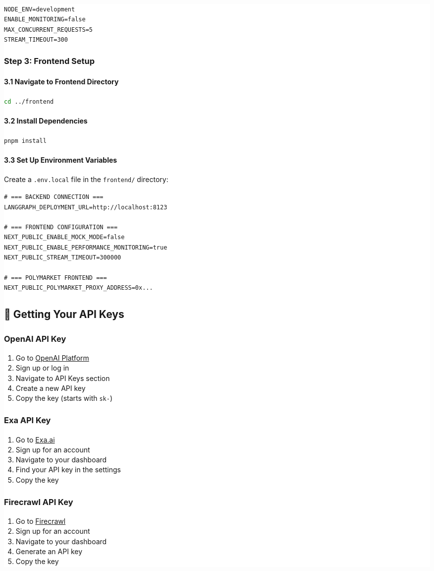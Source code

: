 ```env
NODE_ENV=development
ENABLE_MONITORING=false
MAX_CONCURRENT_REQUESTS=5
STREAM_TIMEOUT=300
```

### Step 3: Frontend Setup

#### 3.1 Navigate to Frontend Directory
```bash
cd ../frontend
```

#### 3.2 Install Dependencies
```bash
pnpm install
```

#### 3.3 Set Up Environment Variables
Create a `.env.local` file in the `frontend/` directory:

```env
# === BACKEND CONNECTION ===
LANGGRAPH_DEPLOYMENT_URL=http://localhost:8123

# === FRONTEND CONFIGURATION ===
NEXT_PUBLIC_ENABLE_MOCK_MODE=false
NEXT_PUBLIC_ENABLE_PERFORMANCE_MONITORING=true
NEXT_PUBLIC_STREAM_TIMEOUT=300000

# === POLYMARKET FRONTEND ===
NEXT_PUBLIC_POLYMARKET_PROXY_ADDRESS=0x...
```

## 🔑 Getting Your API Keys

### OpenAI API Key
1. Go to [OpenAI Platform](https://platform.openai.com/)
2. Sign up or log in
3. Navigate to API Keys section
4. Create a new API key
5. Copy the key (starts with `sk-`)

### Exa API Key
1. Go to [Exa.ai](https://exa.ai/)
2. Sign up for an account
3. Navigate to your dashboard
4. Find your API key in the settings
5. Copy the key

### Firecrawl API Key
1. Go to [Firecrawl](https://firecrawl.dev/)
2. Sign up for an account
3. Navigate to your dashboard
4. Generate an API key
5. Copy the key
